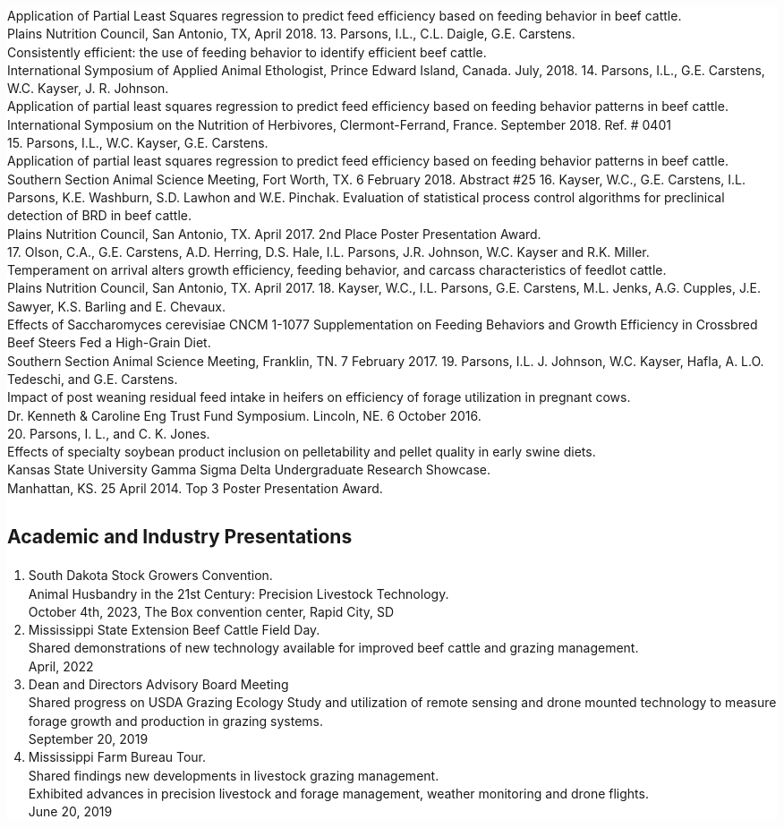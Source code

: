 Application of Partial Least Squares regression to predict feed efficiency based on feeding behavior in beef cattle.  
Plains Nutrition Council, San Antonio, TX, April 2018.
13.	Parsons, I.L., C.L. Daigle, G.E. Carstens.  
Consistently efficient: the use of feeding behavior to identify efficient beef cattle.  
International Symposium of Applied Animal Ethologist, Prince Edward Island, Canada. July, 2018.
14.	Parsons, I.L., G.E. Carstens, W.C. Kayser, J. R. Johnson.  
Application of partial least squares regression to predict feed efficiency based on feeding behavior patterns in beef cattle.     International Symposium on the Nutrition of Herbivores, Clermont-Ferrand, France. September 2018. Ref. # 0401  
15.	Parsons, I.L., W.C. Kayser, G.E. Carstens.  
Application of partial least squares regression to predict feed efficiency based on feeding behavior patterns in beef cattle.  
Southern Section Animal Science Meeting, Fort Worth, TX. 6 February 2018. Abstract #25
16.	Kayser, W.C., G.E. Carstens, I.L. Parsons, K.E. Washburn, S.D. Lawhon and W.E. Pinchak. Evaluation of statistical process control algorithms for preclinical detection of BRD in beef cattle.  
Plains Nutrition Council, San Antonio, TX. April 2017. 2nd Place Poster Presentation Award.  
17.	Olson, C.A., G.E. Carstens, A.D. Herring, D.S. Hale, I.L. Parsons, J.R. Johnson, W.C. Kayser and R.K. Miller.  
Temperament on arrival alters growth efficiency, feeding behavior, and carcass characteristics of feedlot cattle.  
Plains Nutrition Council, San Antonio, TX. April 2017.
18.	Kayser, W.C., I.L. Parsons, G.E. Carstens, M.L. Jenks, A.G. Cupples, J.E. Sawyer, K.S. Barling and E. Chevaux.  
Effects of Saccharomyces cerevisiae CNCM 1-1077 Supplementation on Feeding Behaviors and Growth Efficiency in Crossbred Beef Steers Fed a High-Grain Diet.  
Southern Section Animal Science Meeting, Franklin, TN. 7 February 2017.
19.	Parsons, I.L. J. Johnson, W.C. Kayser, Hafla, A. L.O. Tedeschi, and G.E. Carstens.  
Impact of post weaning residual feed intake in heifers on efficiency of forage utilization in pregnant cows.  
Dr. Kenneth & Caroline Eng Trust Fund Symposium. Lincoln, NE. 6 October 2016.  
20.	Parsons, I. L., and C. K. Jones.  
Effects of specialty soybean product inclusion on pelletability and pellet quality in early swine diets.  
Kansas State University Gamma Sigma Delta Undergraduate Research Showcase.  
Manhattan, KS. 25 April 2014. Top 3 Poster Presentation Award. 

## Academic and Industry Presentations
1.	South Dakota Stock Growers Convention.  
Animal Husbandry in the 21st Century: Precision Livestock Technology.  
October 4th, 2023, The Box convention center, Rapid City, SD  
2.	Mississippi State Extension Beef Cattle Field Day.  
Shared demonstrations of new technology available for improved beef cattle and grazing management.  
April, 2022  
3.	Dean and Directors Advisory Board Meeting  
Shared progress on USDA Grazing Ecology Study and utilization of remote sensing and drone mounted technology to measure forage growth and production in grazing systems.  
September 20, 2019
4.	Mississippi Farm Bureau Tour.  
Shared findings new developments in livestock grazing management.  
Exhibited advances in precision livestock and forage management, weather monitoring and drone flights.  
June 20, 2019
